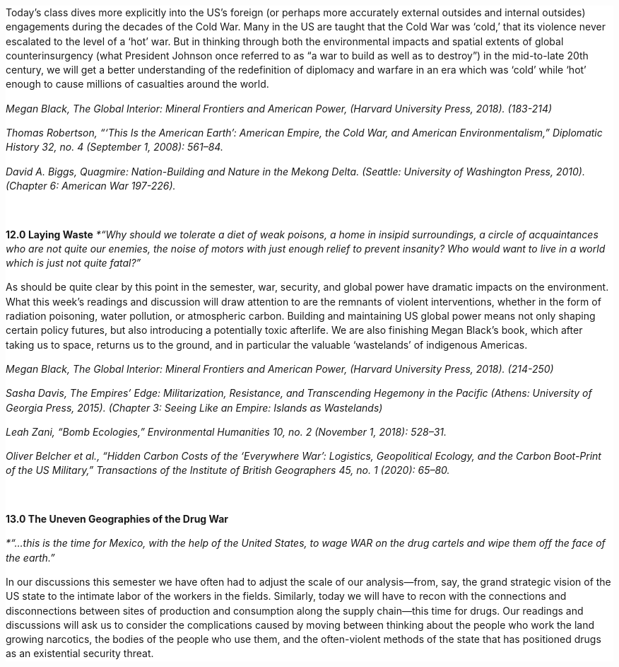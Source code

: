 Today’s class dives more explicitly into the US’s foreign (or perhaps more accurately external outsides and internal outsides) engagements during the decades of the Cold War. Many in the US are taught that the Cold War was ‘cold,’ that its violence never escalated to the level of a ‘hot’ war. But in thinking through both the environmental impacts and spatial extents of global counterinsurgency (what President Johnson once referred to as “a war to build as well as to destroy”) in the mid-to-late 20th century, we will get a better understanding of the redefinition of diplomacy and warfare in an era which was ‘cold’ while ‘hot’ enough to cause millions of casualties around the world.


<cite>Megan Black, *The Global Interior: Mineral Frontiers and American Power,* (Harvard University Press, 2018). (183-214)

<cite>Thomas Robertson, “‘This Is the American Earth’: American Empire, the Cold War, and American Environmentalism,” *Diplomatic History* 32, no. 4 (September 1, 2008): 561–84.

<cite>David A. Biggs, *Quagmire: Nation-Building and Nature in the Mekong Delta.* (Seattle: University of Washington Press, 2010). (Chapter 6: American War 197-226).

<br>

**12.0 Laying Waste**
<cite>*“Why should we tolerate a diet of weak poisons, a home in insipid surroundings, a circle of acquaintances who are not quite our enemies, the noise of motors with just enough relief to prevent insanity? Who would want to live in a world which is just not quite fatal?”

As should be quite clear by this point in the semester, war, security, and global power have dramatic impacts on the environment. What this week’s readings and discussion will draw attention to are the remnants of violent interventions, whether in the form of radiation poisoning, water pollution, or atmospheric carbon. Building and maintaining US global power means not only shaping certain policy futures, but also introducing a potentially toxic afterlife. We are also finishing Megan Black’s book, which after taking us to space, returns us to the ground, and in particular the valuable ‘wastelands’ of indigenous Americas.


<cite>Megan Black, *The Global Interior: Mineral Frontiers and American Power*, (Harvard University Press, 2018). (214-250)

<cite>Sasha Davis, *The Empires’ Edge: Militarization, Resistance, and Transcending Hegemony in the Pacific* (Athens: University of Georgia Press, 2015). (Chapter 3: Seeing Like an Empire: Islands as Wastelands)

<cite>Leah Zani, “Bomb Ecologies,” *Environmental Humanities* 10, no. 2 (November 1, 2018): 528–31.

<cite>Oliver Belcher et al., “Hidden Carbon Costs of the ‘Everywhere War’: Logistics, Geopolitical Ecology, and the Carbon Boot-Print of the US Military,” *Transactions of the Institute of British Geographers* 45, no. 1 (2020): 65–80.

<br>

**13.0 The Uneven Geographies of the Drug War**

<cite>*“…this is the time for Mexico, with the help of the United States, to wage WAR on the drug cartels and wipe them off the face of the earth.”

In our discussions this semester we have often had to adjust the scale of our analysis—from, say, the grand strategic vision of the US state to the intimate labor of the workers in the fields. Similarly, today we will have to recon with the connections and disconnections between sites of production and consumption along the supply chain—this time for drugs. Our readings and discussions will ask us to consider the complications caused by moving between thinking about the people who work the land growing narcotics, the bodies of the people who use them, and the often-violent methods of the state that has positioned drugs as an existential security threat.
